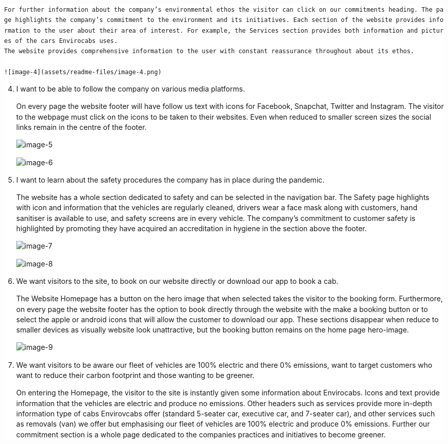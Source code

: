     For further information about the company’s environmental ethos the visitor can click on our commitments heading. The page highlights the company’s commitment to the environment and its initiatives. Each section of the website provides information to the user about their area of interest. For example, the Services section provides both information and pictures of the cars Envirocabs uses. 
    The website provides comprehensive information to the user with constant reassurance throughout about its ethos.

    ![image-4](assets/readme-files/image-4.png)

4.	I want to be able to follow the company on various media platforms.

    On every page the website footer will have follow us text with icons for Facebook, Snapchat, Twitter and Instagram. 
    The visitor to the webpage must click on the icons to be taken to their websites. Even when reduced to smaller screen sizes the social links remain in the centre of the footer.

    ![image-5](assets/readme-files/image-3.png)

    ![image-6](assets/readme-files/image-6.png)

5.	I want to learn about the safety procedures the company has in place during the pandemic.

    The website has a whole section dedicated to safety and can be selected in the navigation bar. 
    The Safety page highlights with icon and information that the vehicles are regularly cleaned, drivers wear a face mask along with customers, hand sanitiser is available to use, and safety screens are in every vehicle. 
    The company’s commitment to customer safety is highlighted by promoting they have acquired an accreditation in hygiene in the section above the footer.

      ![image-7](assets/readme-files/image-7.png)

      ![image-8](assets/readme-files/image-8.png)

6.	We want visitors to the site, to book on our website directly or download our app to book a cab.

    The Website Homepage has a button on the hero image that when selected takes the visitor to the booking form. Furthermore, on every page the website footer has the option to book directly through the website with the make a booking button or to select the apple or android icons that will allow the customer to download our app. 
    These sections disappear when reduce to smaller devices as visually website look unattractive, but the booking button remains on the home page hero-image.

     ![image-9](assets/readme-files/image-2.png) 

7.	We want visitors to be aware our fleet of vehicles are 100% electric and there 0% emissions, want to target customers who want to reduce their carbon footprint and those wanting to be greener.
    
    On entering the Homepage, the visitor to the site is instantly given some information about Envirocabs. Icons and text provide information that the vehicles are electric and produce no emissions. Other headers such as services provide more in-depth information type of cabs Envirovcabs offer (standard 5-seater car, executive car, and 7-seater car), and other services such as removals (van) we offer but emphasising our fleet of vehicles are 100% electric and produce 0% emissions. Further our commitment section is a whole page dedicated to the companies practices and initiatives to become greener.
